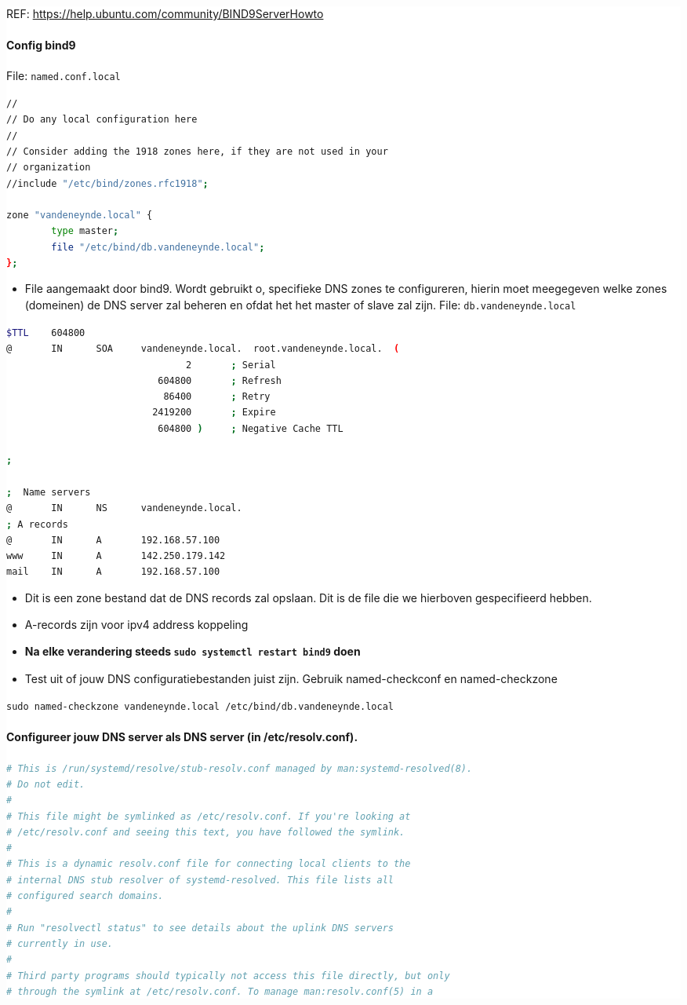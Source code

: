 REF: https://help.ubuntu.com/community/BIND9ServerHowto    
#### Config bind9
File: `named.conf.local` 
```bash
//
// Do any local configuration here
//
// Consider adding the 1918 zones here, if they are not used in your
// organization
//include "/etc/bind/zones.rfc1918";

zone "vandeneynde.local" {
        type master;
        file "/etc/bind/db.vandeneynde.local";
};
```
- File aangemaakt door bind9. Wordt gebruikt o, specifieke DNS zones te configureren, hierin moet meegegeven welke zones (domeinen) de DNS server zal beheren en ofdat het het master of slave zal zijn.
File: `db.vandeneynde.local`
```bash
$TTL    604800
@       IN      SOA     vandeneynde.local.  root.vandeneynde.local.  (
                                2       ; Serial
                           604800       ; Refresh
                            86400       ; Retry
                          2419200       ; Expire
                           604800 )     ; Negative Cache TTL

;

;  Name servers
@       IN      NS      vandeneynde.local.
; A records
@       IN      A       192.168.57.100
www     IN      A       142.250.179.142
mail    IN      A       192.168.57.100
```
- Dit is een zone bestand dat de DNS records zal opslaan. Dit is de file die we hierboven gespecifieerd hebben.

- A-records zijn voor ipv4 address koppeling
- **Na elke verandering steeds `sudo systemctl restart bind9` doen**
- Test uit of jouw DNS configuratiebestanden juist zijn. Gebruik named-checkconf en named-checkzone
```
sudo named-checkzone vandeneynde.local /etc/bind/db.vandeneynde.local 
```
#### Configureer jouw DNS server als DNS server (in /etc/resolv.conf).
```bash
# This is /run/systemd/resolve/stub-resolv.conf managed by man:systemd-resolved(8).
# Do not edit.
#
# This file might be symlinked as /etc/resolv.conf. If you're looking at
# /etc/resolv.conf and seeing this text, you have followed the symlink.
#
# This is a dynamic resolv.conf file for connecting local clients to the
# internal DNS stub resolver of systemd-resolved. This file lists all
# configured search domains.
#
# Run "resolvectl status" to see details about the uplink DNS servers
# currently in use.
#
# Third party programs should typically not access this file directly, but only
# through the symlink at /etc/resolv.conf. To manage man:resolv.conf(5) in a
```